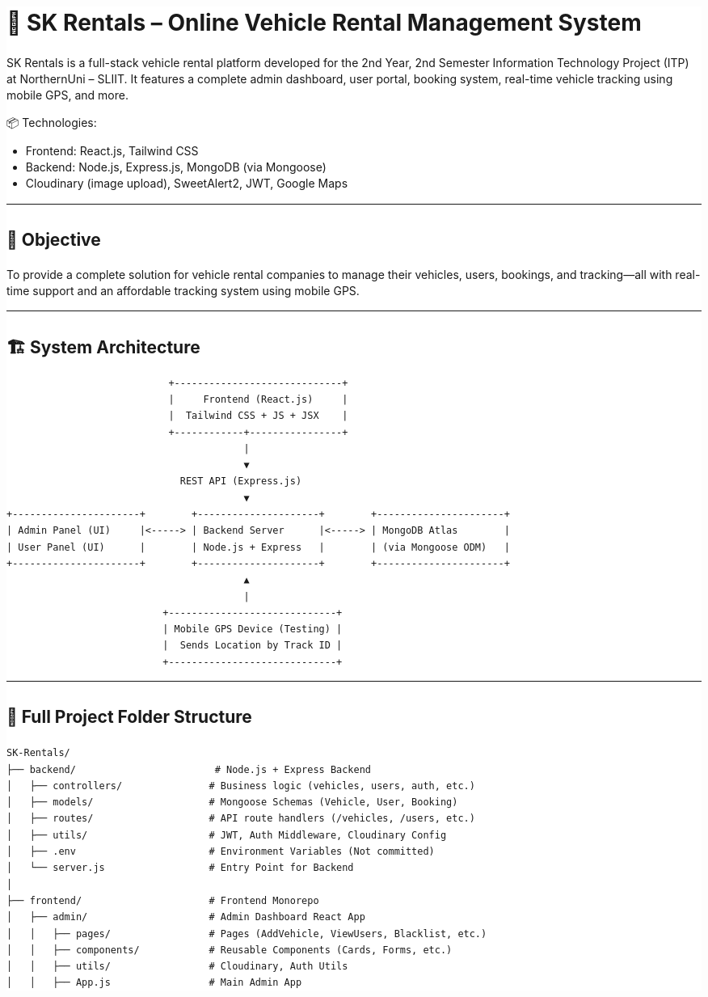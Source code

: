 # 🚗 SK Rentals – Online Vehicle Rental Management System

SK Rentals is a full-stack vehicle rental platform developed for the 2nd Year, 2nd Semester Information Technology Project (ITP) at NorthernUni – SLIIT. It features a complete admin dashboard, user portal, booking system, real-time vehicle tracking using mobile GPS, and more.

📦 Technologies:

* Frontend: React.js, Tailwind CSS
* Backend: Node.js, Express.js, MongoDB (via Mongoose)
* Cloudinary (image upload), SweetAlert2, JWT, Google Maps

---

## 🎯 Objective

To provide a complete solution for vehicle rental companies to manage their vehicles, users, bookings, and tracking—all with real-time support and an affordable tracking system using mobile GPS.

---

## 🏗️ System Architecture

```
                            +-----------------------------+
                            |     Frontend (React.js)     |
                            |  Tailwind CSS + JS + JSX    |
                            +------------+----------------+
                                         |
                                         ▼
                              REST API (Express.js)
                                         ▼
+----------------------+        +---------------------+        +----------------------+
| Admin Panel (UI)     |<-----> | Backend Server      |<-----> | MongoDB Atlas        |
| User Panel (UI)      |        | Node.js + Express   |        | (via Mongoose ODM)   |
+----------------------+        +---------------------+        +----------------------+
                                         ▲
                                         |
                           +-----------------------------+
                           | Mobile GPS Device (Testing) |
                           |  Sends Location by Track ID |
                           +-----------------------------+
```

---

## 📁 Full Project Folder Structure

```
SK-Rentals/
├── backend/                        # Node.js + Express Backend
│   ├── controllers/               # Business logic (vehicles, users, auth, etc.)
│   ├── models/                    # Mongoose Schemas (Vehicle, User, Booking)
│   ├── routes/                    # API route handlers (/vehicles, /users, etc.)
│   ├── utils/                     # JWT, Auth Middleware, Cloudinary Config
│   ├── .env                       # Environment Variables (Not committed)
│   └── server.js                  # Entry Point for Backend
│
├── frontend/                      # Frontend Monorepo
│   ├── admin/                     # Admin Dashboard React App
│   │   ├── pages/                 # Pages (AddVehicle, ViewUsers, Blacklist, etc.)
│   │   ├── components/            # Reusable Components (Cards, Forms, etc.)
│   │   ├── utils/                 # Cloudinary, Auth Utils
│   │   ├── App.js                 # Main Admin App
```